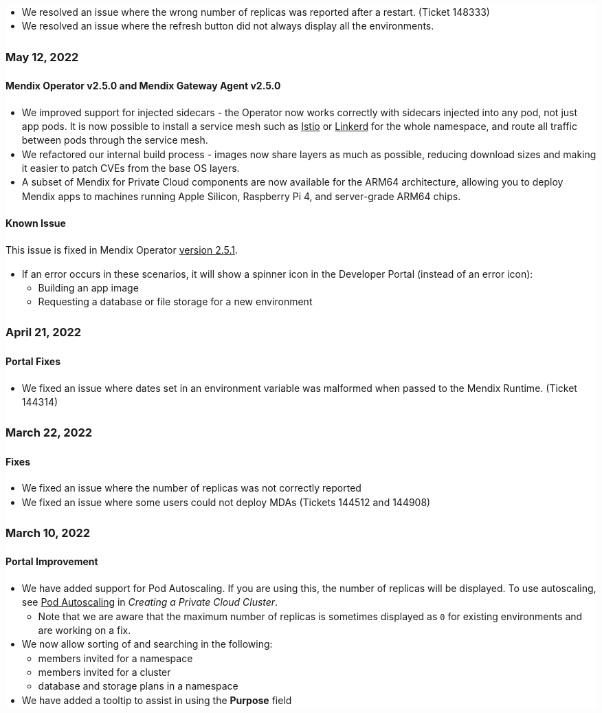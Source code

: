 * We resolved an issue where the wrong number of replicas was reported after a restart. (Ticket 148333)
* We resolved an issue where the refresh button did not always display all the environments.

### May 12, 2022

#### Mendix Operator v2.5.0 and Mendix Gateway Agent v2.5.0

* We improved support for injected sidecars - the Operator now works correctly with sidecars injected into any pod, not just app pods. It is now possible to install a service mesh such as [Istio](https://istio.io/) or [Linkerd](https://linkerd.io) for the whole namespace, and route all traffic between pods through the service mesh.
* We refactored our internal build process - images now share layers as much as possible, reducing download sizes and making it easier to patch CVEs from the base OS layers.
* A subset of Mendix for Private Cloud components are now available for the ARM64 architecture, allowing you to deploy Mendix apps to machines running Apple Silicon, Raspberry Pi 4, and server-grade ARM64 chips.

#### Known Issue

This issue is fixed in Mendix Operator [version 2.5.1](#2.5.1).

* If an error occurs in these scenarios, it will show a spinner icon in the Developer Portal (instead of an error icon):
    * Building an app image
    * Requesting a database or file storage for a new environment

### April 21, 2022

#### Portal Fixes

* We fixed an issue where dates set in an environment variable was malformed when passed to the Mendix Runtime. (Ticket 144314)

### March 22, 2022

#### Fixes

* We fixed an issue where the number of replicas was not correctly reported
* We fixed an issue where some users could not deploy MDAs (Tickets 144512 and 144908)

### March 10, 2022

#### Portal Improvement

* We have added support for Pod Autoscaling. If you are using this, the number of replicas will be displayed. To use autoscaling, see [Pod Autoscaling](/developerportal/deploy/private-cloud-cluster/#horizontal-autoscaling) in *Creating a Private Cloud Cluster*.
    * Note that we are aware that the maximum number of replicas is sometimes displayed as `0` for existing environments and are working on a fix.
* We now allow sorting of and searching in the following:
    * members invited for a namespace
    * members invited for a cluster
    * database and storage plans in a namespace
* We have added a tooltip to assist in using the **Purpose** field
